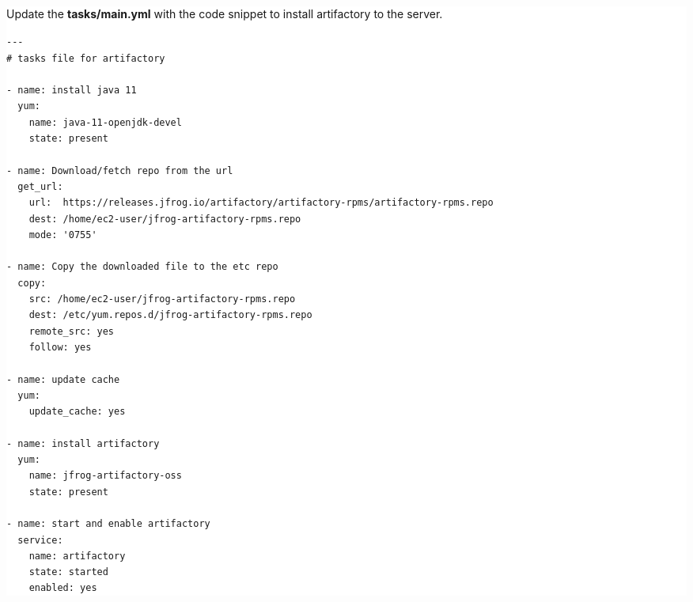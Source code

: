 Update the __tasks/main.yml__ with the code snippet to install artifactory to the server.

```
---
# tasks file for artifactory

- name: install java 11
  yum:
    name: java-11-openjdk-devel
    state: present

- name: Download/fetch repo from the url
  get_url:
    url:  https://releases.jfrog.io/artifactory/artifactory-rpms/artifactory-rpms.repo 
    dest: /home/ec2-user/jfrog-artifactory-rpms.repo
    mode: '0755'
 
- name: Copy the downloaded file to the etc repo
  copy:
    src: /home/ec2-user/jfrog-artifactory-rpms.repo
    dest: /etc/yum.repos.d/jfrog-artifactory-rpms.repo
    remote_src: yes
    follow: yes

- name: update cache
  yum:
    update_cache: yes

- name: install artifactory
  yum:
    name: jfrog-artifactory-oss
    state: present

- name: start and enable artifactory
  service:
    name: artifactory
    state: started
    enabled: yes
```
